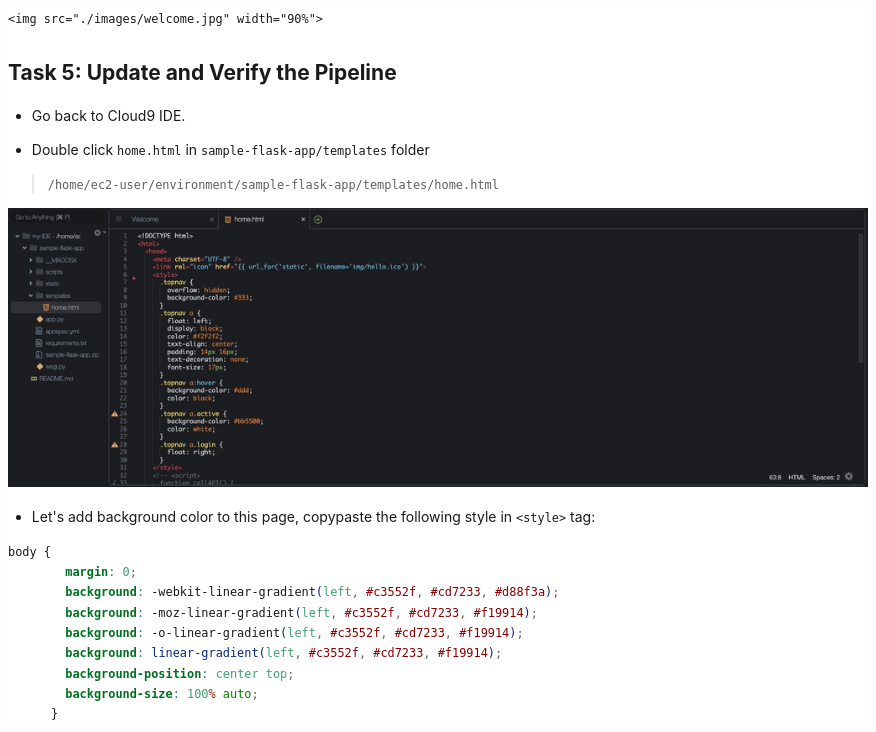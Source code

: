     <img src="./images/welcome.jpg" width="90%">
</p>

## Task 5: Update and Verify the Pipeline

* Go back to Cloud9 IDE.

* Double click `home.html` in `sample-flask-app/templates` folder

> `/home/ec2-user/environment/sample-flask-app/templates/home.html`

<p style="text-align:center;">
    <img src="./images/edit.jpg" width="100%">
</p>

* Let's add background color to this page, copypaste the following style in `<style>` tag:

```css
body {
        margin: 0;
        background: -webkit-linear-gradient(left, #c3552f, #cd7233, #d88f3a);
        background: -moz-linear-gradient(left, #c3552f, #cd7233, #f19914);
        background: -o-linear-gradient(left, #c3552f, #cd7233, #f19914);
        background: linear-gradient(left, #c3552f, #cd7233, #f19914);
        background-position: center top;
        background-size: 100% auto;
      }
```
